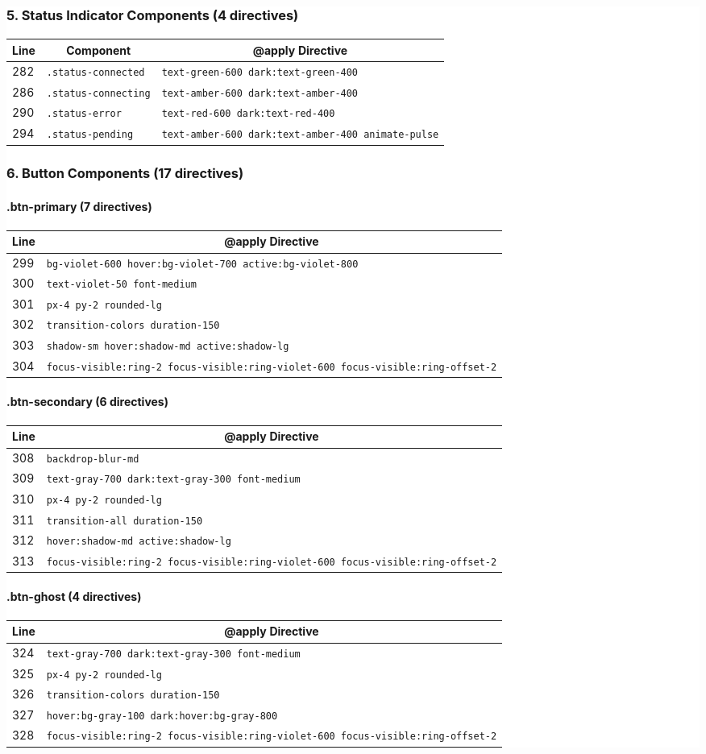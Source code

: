 ### 5. Status Indicator Components (4 directives)
| Line | Component | @apply Directive |
|------|-----------|------------------|
| 282 | `.status-connected` | `text-green-600 dark:text-green-400` |
| 286 | `.status-connecting` | `text-amber-600 dark:text-amber-400` |
| 290 | `.status-error` | `text-red-600 dark:text-red-400` |
| 294 | `.status-pending` | `text-amber-600 dark:text-amber-400 animate-pulse` |

### 6. Button Components (17 directives)

#### .btn-primary (7 directives)
| Line | @apply Directive |
|------|------------------|
| 299 | `bg-violet-600 hover:bg-violet-700 active:bg-violet-800` |
| 300 | `text-violet-50 font-medium` |
| 301 | `px-4 py-2 rounded-lg` |
| 302 | `transition-colors duration-150` |
| 303 | `shadow-sm hover:shadow-md active:shadow-lg` |
| 304 | `focus-visible:ring-2 focus-visible:ring-violet-600 focus-visible:ring-offset-2` |

#### .btn-secondary (6 directives)
| Line | @apply Directive |
|------|------------------|
| 308 | `backdrop-blur-md` |
| 309 | `text-gray-700 dark:text-gray-300 font-medium` |
| 310 | `px-4 py-2 rounded-lg` |
| 311 | `transition-all duration-150` |
| 312 | `hover:shadow-md active:shadow-lg` |
| 313 | `focus-visible:ring-2 focus-visible:ring-violet-600 focus-visible:ring-offset-2` |

#### .btn-ghost (4 directives)
| Line | @apply Directive |
|------|------------------|
| 324 | `text-gray-700 dark:text-gray-300 font-medium` |
| 325 | `px-4 py-2 rounded-lg` |
| 326 | `transition-colors duration-150` |
| 327 | `hover:bg-gray-100 dark:hover:bg-gray-800` |
| 328 | `focus-visible:ring-2 focus-visible:ring-violet-600 focus-visible:ring-offset-2` |
